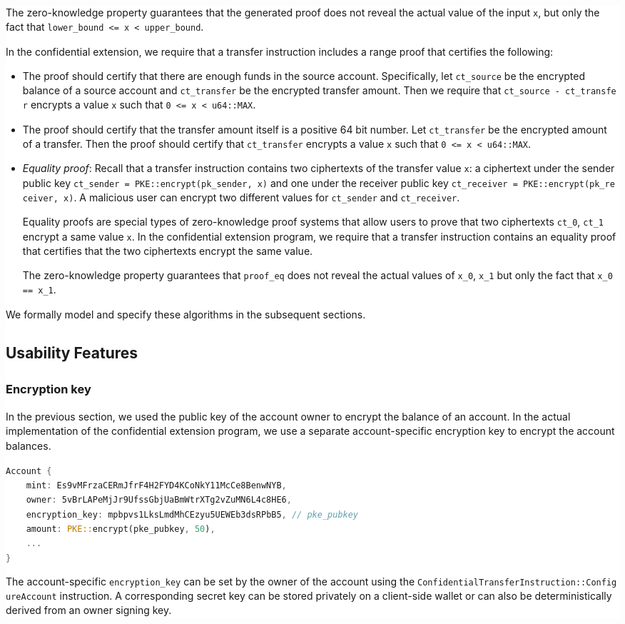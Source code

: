   The zero-knowledge property guarantees that the generated proof does not
  reveal the actual value of the input `x`, but only the fact that
  `lower_bound <= x < upper_bound`.

  In the confidential extension, we require that a transfer instruction includes
  a range proof that certifies the following:

  - The proof should certify that there are enough funds in the source account.
    Specifically, let `ct_source` be the encrypted balance of a source account
    and `ct_transfer` be the encrypted transfer amount. Then we require that
    `ct_source - ct_transfer` encrypts a value `x` such that `0 <= x < u64::MAX`.

  - The proof should certify that the transfer amount itself is a positive
    64 bit number. Let `ct_transfer` be the encrypted amount of a transfer. Then
    the proof should certify that `ct_transfer` encrypts a value `x` such that
    `0 <= x < u64::MAX`.

- _Equality proof_: Recall that a transfer instruction contains two ciphertexts
  of the transfer value `x`: a ciphertext under the sender public key
  `ct_sender = PKE::encrypt(pk_sender, x)` and one under the receiver public key
  `ct_receiver = PKE::encrypt(pk_receiver, x)`. A malicious user can encrypt two
  different values for `ct_sender` and `ct_receiver`.

  Equality proofs are special types of zero-knowledge proof systems that allow
  users to prove that two ciphertexts `ct_0`, `ct_1` encrypt a same value `x`.
  In the confidential extension program, we require that a transfer instruction
  contains an equality proof that certifies that the two ciphertexts encrypt the
  same value.

  The zero-knowledge property guarantees that `proof_eq` does not reveal the
  actual values of `x_0`, `x_1` but only the fact that `x_0 == x_1`.

We formally model and specify these algorithms in the subsequent sections.

## Usability Features

### Encryption key

In the previous section, we used the public key of the account owner to encrypt
the balance of an account. In the actual implementation of the confidential
extension program, we use a separate account-specific encryption key to encrypt
the account balances.

```rust
Account {
    mint: Es9vMFrzaCERmJfrF4H2FYD4KCoNkY11McCe8BenwNYB,
    owner: 5vBrLAPeMjJr9UfssGbjUaBmWtrXTg2vZuMN6L4c8HE6,
    encryption_key: mpbpvs1LksLmdMhCEzyu5UEWEb3dsRPbB5, // pke_pubkey
    amount: PKE::encrypt(pke_pubkey, 50),
    ...
}
```

The account-specific `encryption_key` can be set by the owner of the account
using the `ConfidentialTransferInstruction::ConfigureAccount` instruction. A
corresponding secret key can be stored privately on a client-side wallet or
can also be deterministically derived from an owner signing key.
